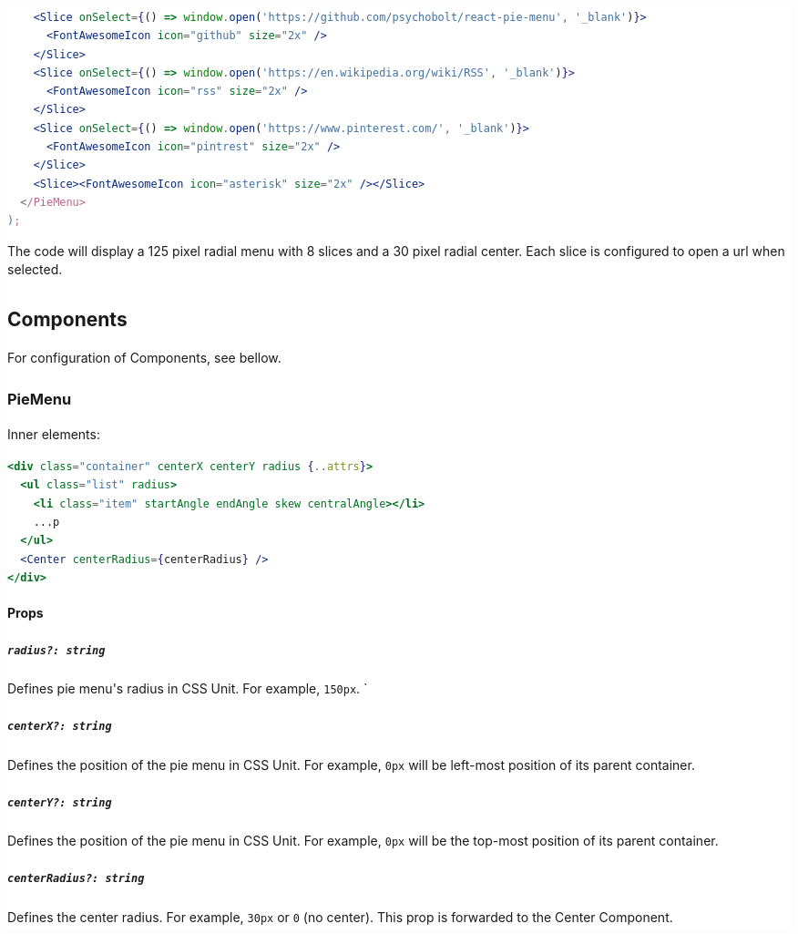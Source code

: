 ```jsx
    <Slice onSelect={() => window.open('https://github.com/psychobolt/react-pie-menu', '_blank')}>
      <FontAwesomeIcon icon="github" size="2x" />
    </Slice>
    <Slice onSelect={() => window.open('https://en.wikipedia.org/wiki/RSS', '_blank')}>
      <FontAwesomeIcon icon="rss" size="2x" />
    </Slice>
    <Slice onSelect={() => window.open('https://www.pinterest.com/', '_blank')}>
      <FontAwesomeIcon icon="pintrest" size="2x" />
    </Slice>
    <Slice><FontAwesomeIcon icon="asterisk" size="2x" /></Slice>
  </PieMenu>
);
```

The code will display a 125 pixel radial menu with 8 slices and a 30 pixel radial center. Each slice is configured to open a url when selected.

## Components

For configuration of Components, see bellow.

### PieMenu

Inner elements:

```jsx
<div class="container" centerX centerY radius {..attrs}>
  <ul class="list" radius>
    <li class="item" startAngle endAngle skew centralAngle></li>
    ...p
  </ul>
  <Center centerRadius={centerRadius} />
</div>
```

#### Props

##### `radius?: string`

Defines pie menu's radius in CSS Unit. For example, `150px`.
`
##### `centerX?: string`

Defines the position of the pie menu in CSS Unit. For example, `0px` will be left-most position of its parent container.

##### `centerY?: string`

Defines the position of the pie menu in CSS Unit. For example, `0px` will be the top-most position of its parent container.

##### `centerRadius?: string`

Defines the center radius. For example, `30px` or `0` (no center). This prop is forwarded to the Center Component.
